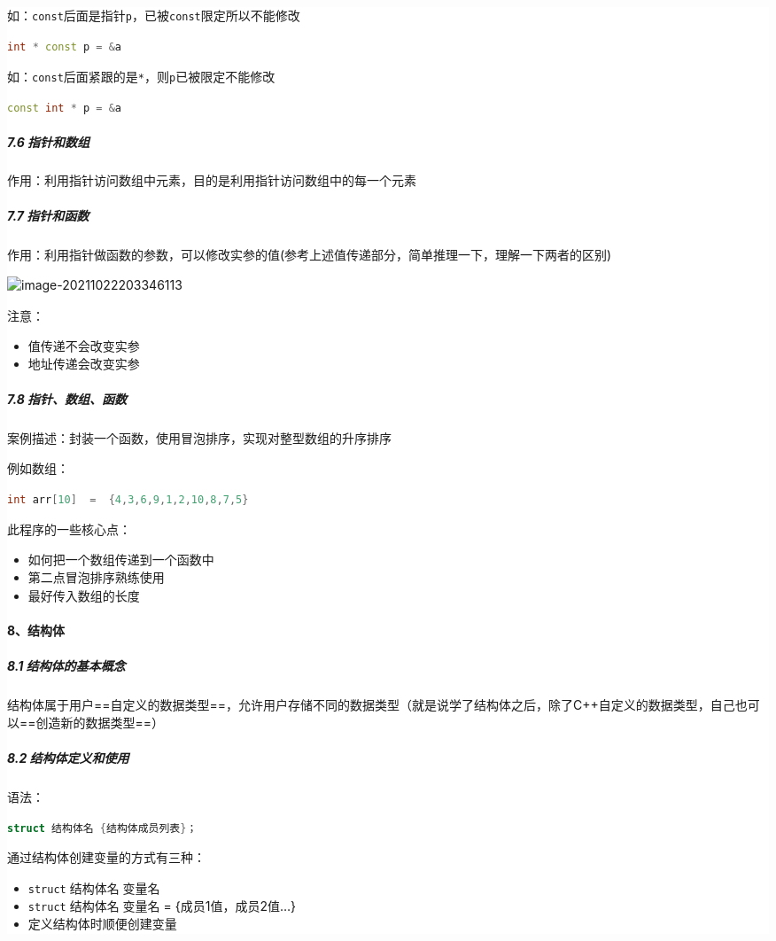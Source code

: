 如：`const`后面是指针`p`，已被`const`限定所以不能修改

```c++
int * const p = &a
```

如：`const`后面紧跟的是`*`，则`p`已被限定不能修改

```c++
const int * p = &a
```

##### 7.6 指针和数组

作用：利用指针访问数组中元素，目的是利用指针访问数组中的每一个元素

##### 7.7 指针和函数

作用：利用指针做函数的参数，可以修改实参的值(参考上述值传递部分，简单推理一下，理解一下两者的区别)

![image-20211022203346113](https://raw.githubusercontent.com/Sirwenhao/images/main/images202110222033188.png)

注意：

- 值传递不会改变实参
- 地址传递会改变实参

##### 7.8 指针、数组、函数

案例描述：封装一个函数，使用冒泡排序，实现对整型数组的升序排序

例如数组：

```c++
int arr[10]  =  {4,3,6,9,1,2,10,8,7,5}
```

此程序的一些核心点：

- 如何把一个数组传递到一个函数中
- 第二点冒泡排序熟练使用
- 最好传入数组的长度

#### 8、结构体

##### 8.1 结构体的基本概念

结构体属于用户==自定义的数据类型==，允许用户存储不同的数据类型（就是说学了结构体之后，除了C++自定义的数据类型，自己也可以==创造新的数据类型==）

##### 8.2 结构体定义和使用

语法：

```c++
struct 结构体名 {结构体成员列表}；
```

通过结构体创建变量的方式有三种：

- `struct` 结构体名 变量名
- `struct` 结构体名 变量名 = {成员1值，成员2值…}
- 定义结构体时顺便创建变量
